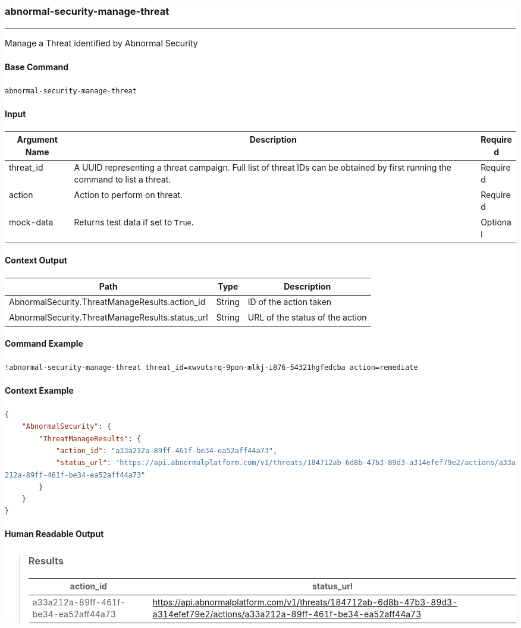 ### abnormal-security-manage-threat

---

Manage a Threat identified by Abnormal Security

#### Base Command

`abnormal-security-manage-threat`

#### Input

| **Argument Name** | **Description**                                                                                                               | **Required** |
| ----------------- | ----------------------------------------------------------------------------------------------------------------------------- | ------------ |
| threat_id         | A UUID representing a threat campaign. Full list of threat IDs can be obtained by first running the command to list a threat. | Required     |
| action            | Action to perform on threat.                                                                                                  | Required     |
| mock-data         | Returns test data if set to `True`.                                                                                           | Optional     |

#### Context Output

| **Path**                                        | **Type** | **Description**                 |
| ----------------------------------------------- | -------- | ------------------------------- |
| AbnormalSecurity.ThreatManageResults.action_id  | String   | ID of the action taken          |
| AbnormalSecurity.ThreatManageResults.status_url | String   | URL of the status of the action |

#### Command Example

`!abnormal-security-manage-threat threat_id=xwvutsrq-9pon-mlkj-i876-54321hgfedcba action=remediate`

#### Context Example

```json
{
    "AbnormalSecurity": {
        "ThreatManageResults": {
            "action_id": "a33a212a-89ff-461f-be34-ea52aff44a73",
            "status_url": "https://api.abnormalplatform.com/v1/threats/184712ab-6d8b-47b3-89d3-a314efef79e2/actions/a33a212a-89ff-461f-be34-ea52aff44a73"
        }
    }
}
```

#### Human Readable Output

> ### Results
>
> | action_id                            | status_url                                                                                                                    |
> | ------------------------------------ | ----------------------------------------------------------------------------------------------------------------------------- |
> | a33a212a-89ff-461f-be34-ea52aff44a73 | https://api.abnormalplatform.com/v1/threats/184712ab-6d8b-47b3-89d3-a314efef79e2/actions/a33a212a-89ff-461f-be34-ea52aff44a73 |
